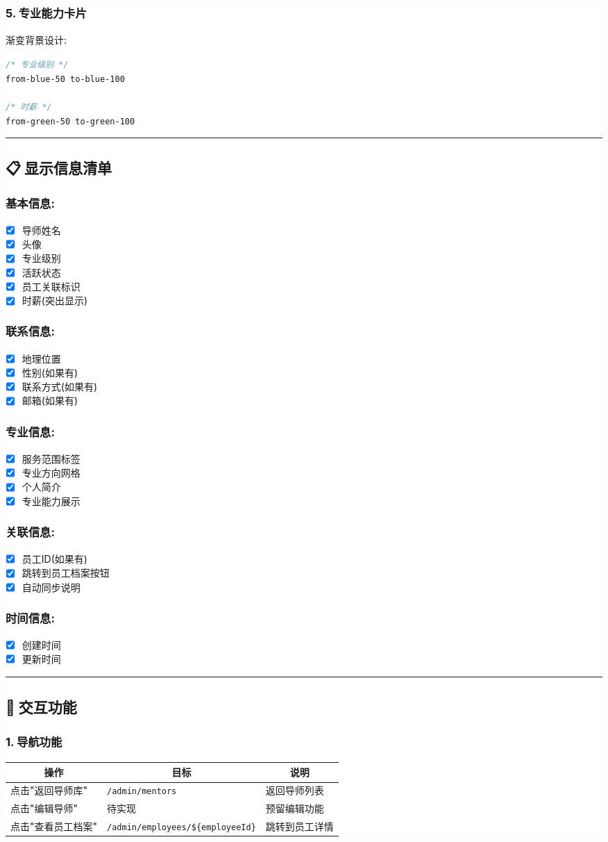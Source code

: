 ### 5. 专业能力卡片
渐变背景设计:
```css
/* 专业级别 */
from-blue-50 to-blue-100

/* 时薪 */
from-green-50 to-green-100
```

---

## 📋 显示信息清单

### 基本信息:
- [x] 导师姓名
- [x] 头像
- [x] 专业级别
- [x] 活跃状态
- [x] 员工关联标识
- [x] 时薪(突出显示)

### 联系信息:
- [x] 地理位置
- [x] 性别(如果有)
- [x] 联系方式(如果有)
- [x] 邮箱(如果有)

### 专业信息:
- [x] 服务范围标签
- [x] 专业方向网格
- [x] 个人简介
- [x] 专业能力展示

### 关联信息:
- [x] 员工ID(如果有)
- [x] 跳转到员工档案按钮
- [x] 自动同步说明

### 时间信息:
- [x] 创建时间
- [x] 更新时间

---

## 🔄 交互功能

### 1. 导航功能
| 操作 | 目标 | 说明 |
|------|------|------|
| 点击"返回导师库" | `/admin/mentors` | 返回导师列表 |
| 点击"编辑导师" | 待实现 | 预留编辑功能 |
| 点击"查看员工档案" | `/admin/employees/${employeeId}` | 跳转到员工详情 |
